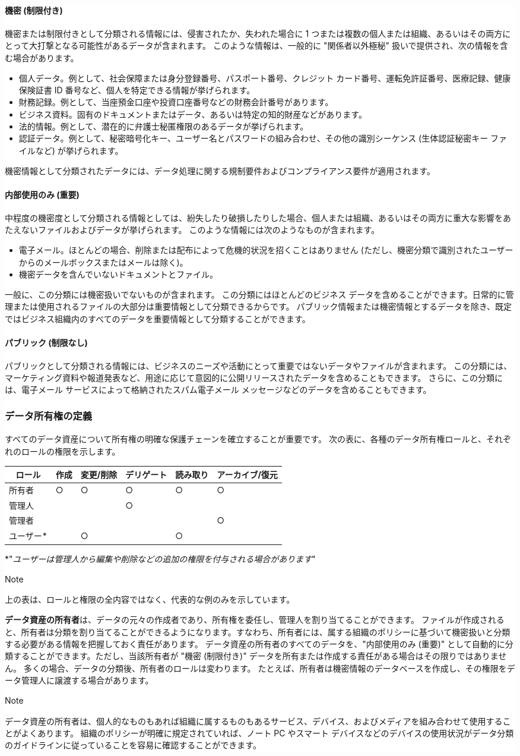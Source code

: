 #### <a name="confidential-restricted"></a>機密 (制限付き)
機密または制限付きとして分類される情報には、侵害されたか、失われた場合に 1 つまたは複数の個人または組織、あるいはその両方にとって大打撃となる可能性があるデータが含まれます。 このような情報は、一般的に "関係者以外極秘" 扱いで提供され、次の情報を含む場合があります。 

* 個人データ。例として、社会保障または身分登録番号、パスポート番号、クレジット カード番号、運転免許証番号、医療記録、健康保険証書 ID 番号など、個人を特定できる情報が挙げられます。  
* 財務記録。例として、当座預金口座や投資口座番号などの財務会計番号があります。 
* ビジネス資料。固有のドキュメントまたはデータ、あるいは特定の知的財産などがあります。  
* 法的情報。例として、潜在的に弁護士秘匿権限のあるデータが挙げられます。 
* 認証データ。例として、秘密暗号化キー、ユーザー名とパスワードの組み合わせ、その他の識別シーケンス (生体認証秘密キー ファイルなど) が挙げられます。 

機密情報として分類されたデータには、データ処理に関する規制要件およびコンプライアンス要件が適用されます。 

#### <a name="for-internal-use-only-sensitive"></a>内部使用のみ (重要)
中程度の機密度として分類される情報としては、紛失したり破損したりした場合、個人または組織、あるいはその両方に重大な影響をあたえないファイルおよびデータが挙げられます。 このような情報には次のようなものが含まれます。 

* 電子メール。ほとんどの場合、削除または配布によって危機的状況を招くことはありません (ただし、機密分類で識別されたユーザーからのメールボックスまたはメールは除く)。  
* 機密データを含んでいないドキュメントとファイル。

一般に、この分類には機密扱いでないものが含まれます。 この分類にはほとんどのビジネス データを含めることができます。日常的に管理または使用されるファイルの大部分は重要情報として分類できるからです。 パブリック情報または機密情報とするデータを除き、既定ではビジネス組織内のすべてのデータを重要情報として分類することができます。 

#### <a name="public-unrestricted"></a>パブリック (制限なし)
パブリックとして分類される情報には、ビジネスのニーズや活動にとって重要ではないデータやファイルが含まれます。 この分類には、マーケティング資料や報道発表など、用途に応じて意図的に公開リリースされたデータを含めることもできます。 さらに、この分類には、電子メール サービスによって格納されたスパム電子メール メッセージなどのデータを含めることもできます。 

### <a name="define-data-ownership"></a>データ所有権の定義
すべてのデータ資産について所有権の明確な保護チェーンを確立することが重要です。 次の表に、各種のデータ所有権ロールと、それぞれのロールの権限を示します。  

| **ロール** | **作成** | **変更/削除** | **デリゲート** | **読み取り** | **アーカイブ/復元** |
| --- | --- | --- | --- | --- | --- |
| 所有者 |○ |○ |○ |○ |○ |
| 管理人 | | |○ | | |
| 管理者 | | | | |○ |
| ユーザー\* | |○ | |○ | |

*"*ユーザーは管理人から編集や削除などの追加の権限を付与される場合があります*" 

> [!NOTE]
> 上の表は、ロールと権限の全内容ではなく、代表的な例のみを示しています。 
> 
> 

**データ資産の所有者**は、データの元々の作成者であり、所有権を委任し、管理人を割り当てることができます。 ファイルが作成されると、所有者は分類を割り当てることができるようになります。すなわち、所有者には、属する組織のポリシーに基づいて機密扱いと分類する必要がある情報を把握しておく責任があります。 データ資産の所有者のすべてのデータを、"内部使用のみ (重要)" として自動的に分類することができます。ただし、当該所有者が "機密 (制限付き)" データを所有または作成する責任がある場合はその限りではありません。 多くの場合、データの分類後、所有者のロールは変わります。 たとえば、所有者は機密情報のデータベースを作成し、その権限をデータ管理人に譲渡する場合があります。  

> [!NOTE]
> データ資産の所有者は、個人的なものもあれば組織に属するものもあるサービス、デバイス、およびメディアを組み合わせて使用することがよくあります。 組織のポリシーが明確に規定されていれば、ノート PC やスマート デバイスなどのデバイスの使用状況がデータ分類のガイドラインに従っていることを容易に確認することができます。  
> 
> 
